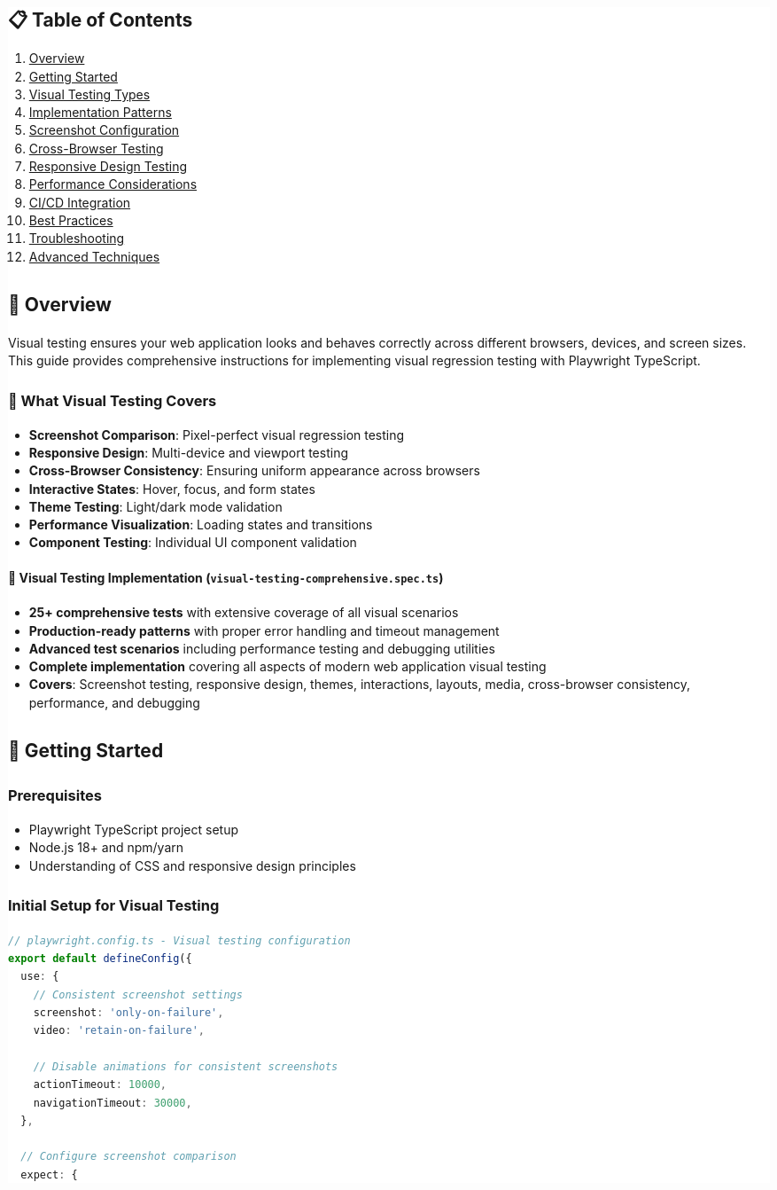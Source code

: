 ## 📋 Table of Contents
1. [Overview](#overview)
2. [Getting Started](#getting-started)
3. [Visual Testing Types](#visual-testing-types)
4. [Implementation Patterns](#implementation-patterns)
5. [Screenshot Configuration](#screenshot-configuration)
6. [Cross-Browser Testing](#cross-browser-testing)
7. [Responsive Design Testing](#responsive-design-testing)
8. [Performance Considerations](#performance-considerations)
9. [CI/CD Integration](#cicd-integration)
10. [Best Practices](#best-practices)
11. [Troubleshooting](#troubleshooting)
12. [Advanced Techniques](#advanced-techniques)

## 🎯 Overview

Visual testing ensures your web application looks and behaves correctly across different browsers, devices, and screen sizes. This guide provides comprehensive instructions for implementing visual regression testing with Playwright TypeScript.

### 🌟 What Visual Testing Covers
- **Screenshot Comparison**: Pixel-perfect visual regression testing
- **Responsive Design**: Multi-device and viewport testing
- **Cross-Browser Consistency**: Ensuring uniform appearance across browsers
- **Interactive States**: Hover, focus, and form states
- **Theme Testing**: Light/dark mode validation
- **Performance Visualization**: Loading states and transitions
- **Component Testing**: Individual UI component validation

#### 🔬 Visual Testing Implementation (`visual-testing-comprehensive.spec.ts`)
- **25+ comprehensive tests** with extensive coverage of all visual scenarios
- **Production-ready patterns** with proper error handling and timeout management
- **Advanced test scenarios** including performance testing and debugging utilities
- **Complete implementation** covering all aspects of modern web application visual testing
- **Covers**: Screenshot testing, responsive design, themes, interactions, layouts, media, cross-browser consistency, performance, and debugging

## 🚀 Getting Started

### Prerequisites
- Playwright TypeScript project setup
- Node.js 18+ and npm/yarn
- Understanding of CSS and responsive design principles

### Initial Setup for Visual Testing

```typescript
// playwright.config.ts - Visual testing configuration
export default defineConfig({
  use: {
    // Consistent screenshot settings
    screenshot: 'only-on-failure',
    video: 'retain-on-failure',
    
    // Disable animations for consistent screenshots
    actionTimeout: 10000,
    navigationTimeout: 30000,
  },
  
  // Configure screenshot comparison
  expect: {
```